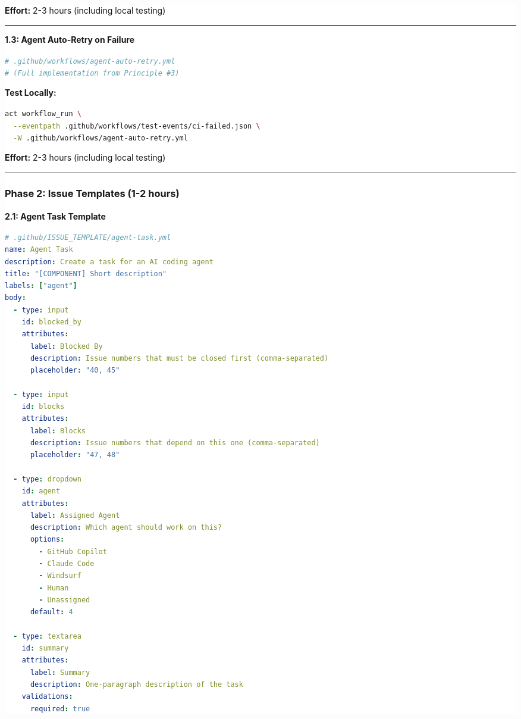 **Effort:** 2-3 hours (including local testing)

---

**1.3: Agent Auto-Retry on Failure**

```yaml
# .github/workflows/agent-auto-retry.yml
# (Full implementation from Principle #3)
```

**Test Locally:**

```bash
act workflow_run \
  --eventpath .github/workflows/test-events/ci-failed.json \
  -W .github/workflows/agent-auto-retry.yml
```

**Effort:** 2-3 hours (including local testing)

---

### Phase 2: Issue Templates (1-2 hours)

**2.1: Agent Task Template**

```yaml
# .github/ISSUE_TEMPLATE/agent-task.yml
name: Agent Task
description: Create a task for an AI coding agent
title: "[COMPONENT] Short description"
labels: ["agent"]
body:
  - type: input
    id: blocked_by
    attributes:
      label: Blocked By
      description: Issue numbers that must be closed first (comma-separated)
      placeholder: "40, 45"
      
  - type: input
    id: blocks
    attributes:
      label: Blocks
      description: Issue numbers that depend on this one (comma-separated)
      placeholder: "47, 48"
      
  - type: dropdown
    id: agent
    attributes:
      label: Assigned Agent
      description: Which agent should work on this?
      options:
        - GitHub Copilot
        - Claude Code
        - Windsurf
        - Human
        - Unassigned
      default: 4
      
  - type: textarea
    id: summary
    attributes:
      label: Summary
      description: One-paragraph description of the task
    validations:
      required: true
```